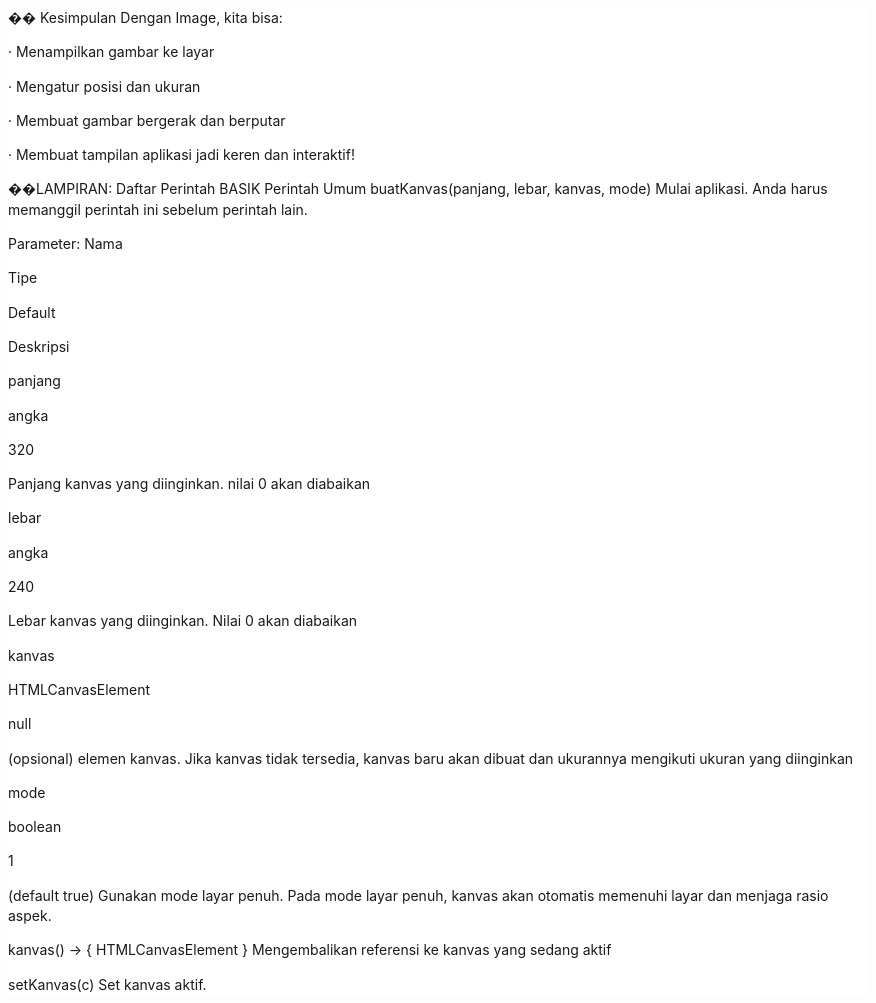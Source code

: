 �� Kesimpulan
Dengan Image, kita bisa:

· Menampilkan gambar ke layar

· Mengatur posisi dan ukuran

· Membuat gambar bergerak dan berputar

· Membuat tampilan aplikasi jadi keren dan interaktif!

��LAMPIRAN: Daftar Perintah BASIK
Perintah Umum
buatKanvas(panjang, lebar, kanvas, mode)
Mulai aplikasi. Anda harus memanggil perintah ini sebelum perintah lain.

Parameter:
Nama

Tipe

Default

Deskripsi

panjang

angka

320

Panjang kanvas yang diinginkan. nilai 0 akan diabaikan

lebar

angka

240

Lebar kanvas yang diinginkan. Nilai 0 akan diabaikan

kanvas

HTMLCanvasElement

null

(opsional) elemen kanvas.
Jika kanvas tidak tersedia, kanvas baru akan dibuat dan ukurannya mengikuti ukuran yang diinginkan

mode

boolean

1

(default true) Gunakan mode layar penuh. Pada mode layar penuh, kanvas akan otomatis memenuhi layar dan menjaga rasio aspek.

kanvas() → { HTMLCanvasElement }
Mengembalikan referensi ke kanvas yang sedang aktif

setKanvas(c)
Set kanvas aktif.
